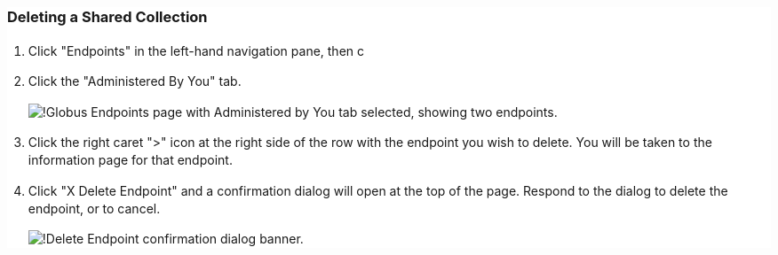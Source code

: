 ### Deleting a Shared Collection

1. Click "Endpoints" in the left-hand navigation pane, then c

2. Click the "Administered By You" tab.

    ![!Globus Endpoints page with Administered by You tab selected, showing two endpoints.](./images/globus_100_shared_admin_tab.png)

3. Click the right caret ">" icon at the right side of the row with the endpoint you wish to delete. You will be taken to the information page for that endpoint.

4. Click "X Delete Endpoint" and a confirmation dialog will open at the top of the page. Respond to the dialog to delete the endpoint, or to cancel.

    ![!Delete Endpoint confirmation dialog banner.](./images/globus_105_shared_delete.png)
